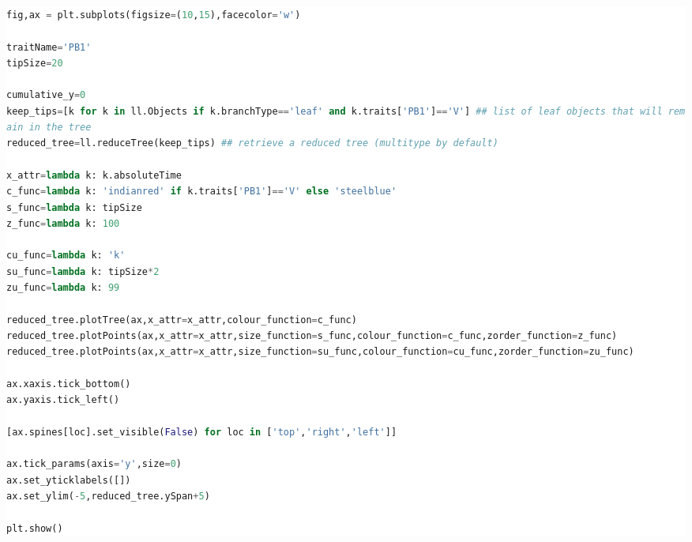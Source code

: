 
```python
fig,ax = plt.subplots(figsize=(10,15),facecolor='w')

traitName='PB1'
tipSize=20

cumulative_y=0
keep_tips=[k for k in ll.Objects if k.branchType=='leaf' and k.traits['PB1']=='V'] ## list of leaf objects that will remain in the tree
reduced_tree=ll.reduceTree(keep_tips) ## retrieve a reduced tree (multitype by default)

x_attr=lambda k: k.absoluteTime
c_func=lambda k: 'indianred' if k.traits['PB1']=='V' else 'steelblue'
s_func=lambda k: tipSize
z_func=lambda k: 100

cu_func=lambda k: 'k'
su_func=lambda k: tipSize*2
zu_func=lambda k: 99

reduced_tree.plotTree(ax,x_attr=x_attr,colour_function=c_func)
reduced_tree.plotPoints(ax,x_attr=x_attr,size_function=s_func,colour_function=c_func,zorder_function=z_func)
reduced_tree.plotPoints(ax,x_attr=x_attr,size_function=su_func,colour_function=cu_func,zorder_function=zu_func)

ax.xaxis.tick_bottom()
ax.yaxis.tick_left()

[ax.spines[loc].set_visible(False) for loc in ['top','right','left']]

ax.tick_params(axis='y',size=0)
ax.set_yticklabels([])
ax.set_ylim(-5,reduced_tree.ySpan+5)

plt.show()
```


    